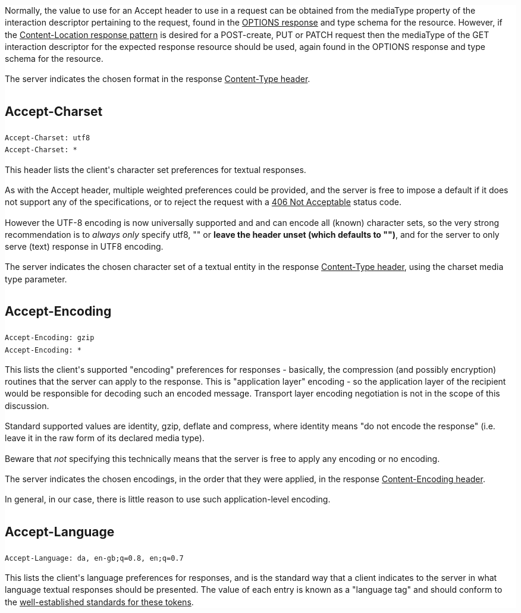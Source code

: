 Normally, the value to use for an Accept header to use in a request can be obtained from the mediaType property of the interaction descriptor pertaining to the request, found in the [OPTIONS response](#the-options-response-format) and type schema for the resource. However, if the [Content-Location response pattern](#the-content-location-response-pattern) is desired for a POST-create, PUT or PATCH request then the mediaType of the GET interaction descriptor for the expected response resource should be used, again found in the OPTIONS response and type schema for the resource.

The server indicates the chosen format in the response [Content-Type header](#content-type).

## <a href="#accept-charset" id="accept-charset"></a> Accept-Charset
	Accept-Charset: utf8
	Accept-Charset: *

This header lists the client's character set preferences for textual responses.

As with the Accept header, multiple weighted preferences could be provided, and the server is free to impose a default if it does not support any of the specifications, or to reject the request with a [406 Not Acceptable](#406-not-acceptable) status code.

However the UTF-8 encoding is now universally supported and and can encode all (known) character sets, so the very strong recommendation is to *always only* specify utf8, "" or **leave the header unset (which defaults to "")**, and for the server to only serve (text) response in UTF8 encoding.

The server indicates the chosen character set of a textual entity in the response [Content-Type header](#content-type), using the charset media type parameter.

## <a href="#accept-encoding" id="accept-encoding"></a> Accept-Encoding
	Accept-Encoding: gzip
	Accept-Encoding: *

This lists the client's supported "encoding" preferences for responses - basically, the compression (and possibly encryption) routines that the server can apply to the response. This is "application layer" encoding - so the application layer of the recipient would be responsible for decoding such an encoded message. Transport layer encoding negotiation is not in the scope of this discussion.

Standard supported values are identity, gzip, deflate and compress, where identity means "do not encode the response" (i.e. leave it in the raw form of its declared media type).

Beware that *not* specifying this technically means that the server is free to apply any encoding or no encoding.

The server indicates the chosen encodings, in the order that they were applied, in the response [Content-Encoding header](#content-encoding).

In general, in our case, there is little reason to use such application-level encoding.

## <a href="#accept-language" id="accept-language"></a> Accept-Language
	Accept-Language: da, en-gb;q=0.8, en;q=0.7

This lists the client's language preferences for responses, and is the standard way that a client indicates to the server in what language textual responses should be presented. The value of each entry is known as a "language tag" and should conform to the [well-established standards for these tokens](https://en.wikipedia.org/wiki/IETF_language_tag).
